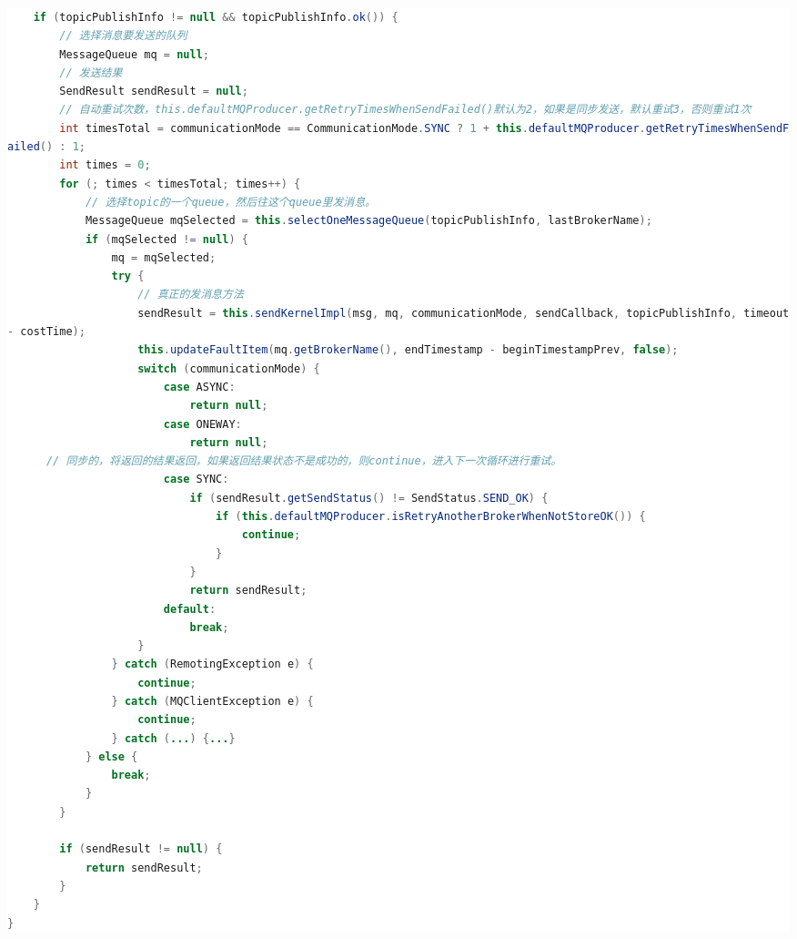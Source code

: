 ```java
    if (topicPublishInfo != null && topicPublishInfo.ok()) {
        // 选择消息要发送的队列
        MessageQueue mq = null;
        // 发送结果
        SendResult sendResult = null;
        // 自动重试次数，this.defaultMQProducer.getRetryTimesWhenSendFailed()默认为2，如果是同步发送，默认重试3，否则重试1次
        int timesTotal = communicationMode == CommunicationMode.SYNC ? 1 + this.defaultMQProducer.getRetryTimesWhenSendFailed() : 1;
        int times = 0;
        for (; times < timesTotal; times++) {
            // 选择topic的一个queue，然后往这个queue里发消息。
            MessageQueue mqSelected = this.selectOneMessageQueue(topicPublishInfo, lastBrokerName);
            if (mqSelected != null) {
                mq = mqSelected;
                try {
                    // 真正的发消息方法
                    sendResult = this.sendKernelImpl(msg, mq, communicationMode, sendCallback, topicPublishInfo, timeout - costTime);
                    this.updateFaultItem(mq.getBrokerName(), endTimestamp - beginTimestampPrev, false);
                    switch (communicationMode) {
                        case ASYNC:
                            return null;
                        case ONEWAY:
                            return null;
      // 同步的，将返回的结果返回，如果返回结果状态不是成功的，则continue，进入下一次循环进行重试。    
                        case SYNC:
                            if (sendResult.getSendStatus() != SendStatus.SEND_OK) {
                                if (this.defaultMQProducer.isRetryAnotherBrokerWhenNotStoreOK()) {
                                    continue;
                                }
                            }
                            return sendResult;
                        default:
                            break;
                    }
                } catch (RemotingException e) {
                    continue;
                } catch (MQClientException e) {
                    continue;
                } catch (...) {...}
            } else {
                break;
            }
        }

        if (sendResult != null) {
            return sendResult;
        }
    }
}
```
